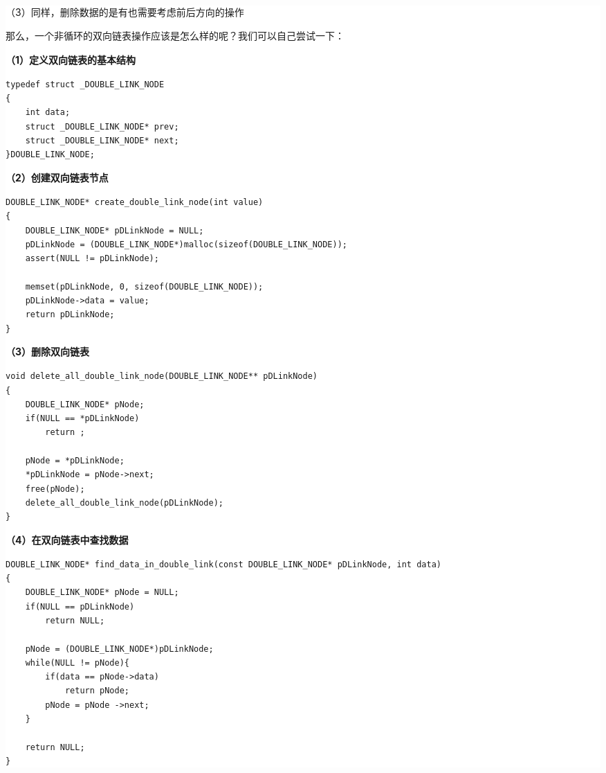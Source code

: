 （3）同样，删除数据的是有也需要考虑前后方向的操作

那么，一个非循环的双向链表操作应该是怎么样的呢？我们可以自己尝试一下：

**（1）定义双向链表的基本结构**

```
typedef struct _DOUBLE_LINK_NODE
{
    int data;
    struct _DOUBLE_LINK_NODE* prev;
    struct _DOUBLE_LINK_NODE* next;
}DOUBLE_LINK_NODE;
```

**（2）创建双向链表节点**

```
DOUBLE_LINK_NODE* create_double_link_node(int value)
{
    DOUBLE_LINK_NODE* pDLinkNode = NULL;
    pDLinkNode = (DOUBLE_LINK_NODE*)malloc(sizeof(DOUBLE_LINK_NODE));
    assert(NULL != pDLinkNode);

    memset(pDLinkNode, 0, sizeof(DOUBLE_LINK_NODE));
    pDLinkNode->data = value;
    return pDLinkNode;
}
```

**（3）删除双向链表**

```
void delete_all_double_link_node(DOUBLE_LINK_NODE** pDLinkNode)
{
    DOUBLE_LINK_NODE* pNode;
    if(NULL == *pDLinkNode)
        return ;

    pNode = *pDLinkNode;
    *pDLinkNode = pNode->next;
    free(pNode);
    delete_all_double_link_node(pDLinkNode);
}
```

**（4）在双向链表中查找数据**

```
DOUBLE_LINK_NODE* find_data_in_double_link(const DOUBLE_LINK_NODE* pDLinkNode, int data)
{
    DOUBLE_LINK_NODE* pNode = NULL;
    if(NULL == pDLinkNode)
        return NULL;

    pNode = (DOUBLE_LINK_NODE*)pDLinkNode;
    while(NULL != pNode){
        if(data == pNode->data)
            return pNode;
        pNode = pNode ->next;
    }

    return NULL;
}
```

